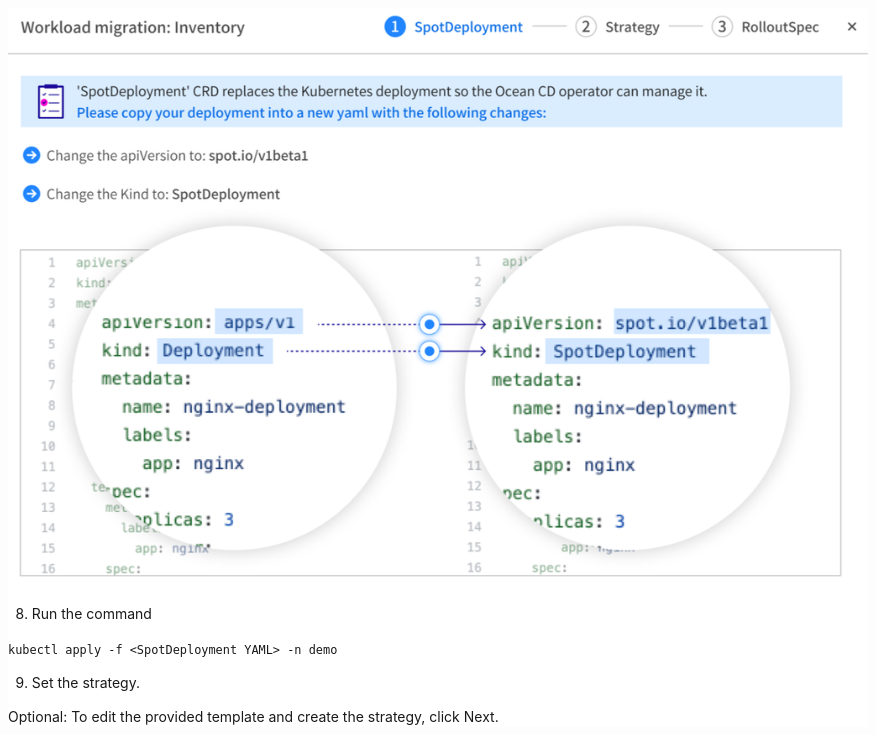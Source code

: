 <img src="/ocean-cd/_media/getting-started-n061.png" />

8. Run the command

  `kubectl apply -f <SpotDeployment YAML> -n demo`

9. Set the strategy.

Optional: To edit the provided template and create the strategy, click Next.
